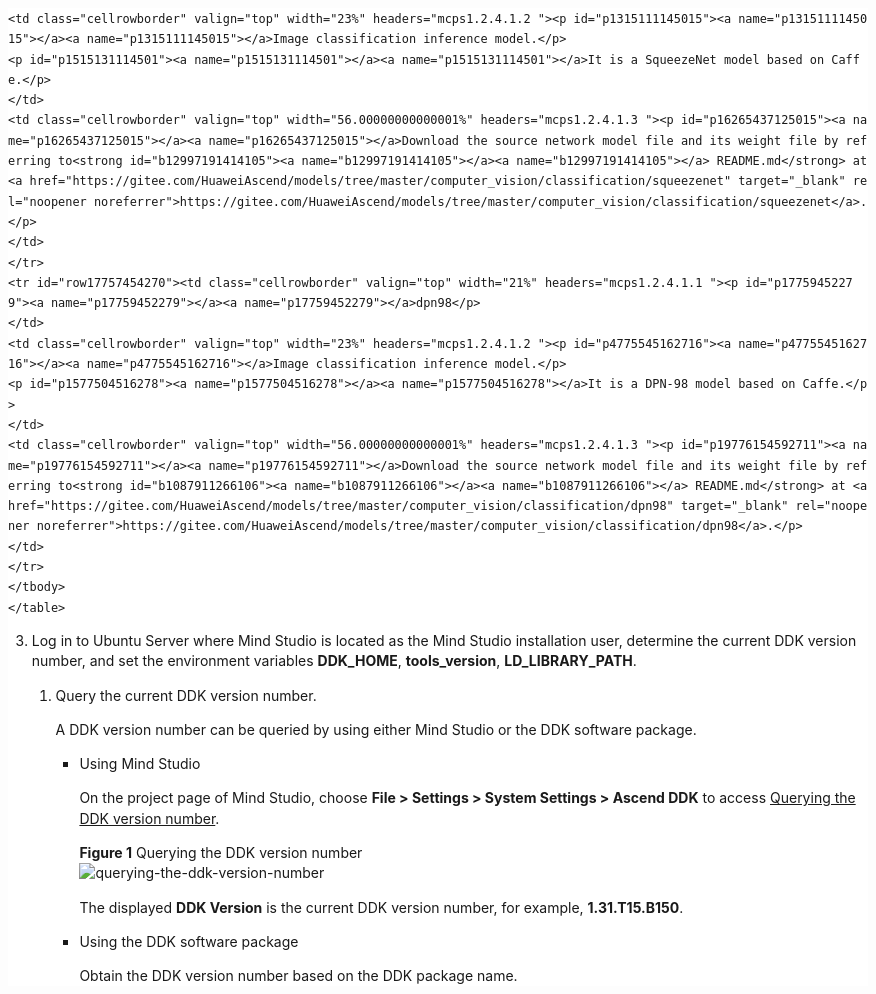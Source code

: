     <td class="cellrowborder" valign="top" width="23%" headers="mcps1.2.4.1.2 "><p id="p1315111145015"><a name="p1315111145015"></a><a name="p1315111145015"></a>Image classification inference model.</p>
    <p id="p1515131114501"><a name="p1515131114501"></a><a name="p1515131114501"></a>It is a SqueezeNet model based on Caffe.</p>
    </td>
    <td class="cellrowborder" valign="top" width="56.00000000000001%" headers="mcps1.2.4.1.3 "><p id="p16265437125015"><a name="p16265437125015"></a><a name="p16265437125015"></a>Download the source network model file and its weight file by referring to<strong id="b12997191414105"><a name="b12997191414105"></a><a name="b12997191414105"></a> README.md</strong> at <a href="https://gitee.com/HuaweiAscend/models/tree/master/computer_vision/classification/squeezenet" target="_blank" rel="noopener noreferrer">https://gitee.com/HuaweiAscend/models/tree/master/computer_vision/classification/squeezenet</a>.</p>
    </td>
    </tr>
    <tr id="row17757454270"><td class="cellrowborder" valign="top" width="21%" headers="mcps1.2.4.1.1 "><p id="p17759452279"><a name="p17759452279"></a><a name="p17759452279"></a>dpn98</p>
    </td>
    <td class="cellrowborder" valign="top" width="23%" headers="mcps1.2.4.1.2 "><p id="p4775545162716"><a name="p4775545162716"></a><a name="p4775545162716"></a>Image classification inference model.</p>
    <p id="p1577504516278"><a name="p1577504516278"></a><a name="p1577504516278"></a>It is a DPN-98 model based on Caffe.</p>
    </td>
    <td class="cellrowborder" valign="top" width="56.00000000000001%" headers="mcps1.2.4.1.3 "><p id="p19776154592711"><a name="p19776154592711"></a><a name="p19776154592711"></a>Download the source network model file and its weight file by referring to<strong id="b1087911266106"><a name="b1087911266106"></a><a name="b1087911266106"></a> README.md</strong> at <a href="https://gitee.com/HuaweiAscend/models/tree/master/computer_vision/classification/dpn98" target="_blank" rel="noopener noreferrer">https://gitee.com/HuaweiAscend/models/tree/master/computer_vision/classification/dpn98</a>.</p>
    </td>
    </tr>
    </tbody>
    </table>

3.  Log in to Ubuntu Server where Mind Studio is located as the Mind Studio installation user, determine the current DDK version number, and set the environment variables  **DDK\_HOME**,  **tools\_version**,  **LD\_LIBRARY\_PATH**.
    1.  <a name="en-us_topic_0203223294_li61417158198"></a>Query the current DDK version number.

        A DDK version number can be queried by using either Mind Studio or the DDK software package.

        -   Using Mind Studio

            On the project page of Mind Studio, choose  **File \> Settings \> System Settings \> Ascend DDK**  to access  [Querying the DDK version number](#en-us_topic_0203223294_fig17553193319118).

            **Figure  1**  Querying the DDK version number<a name="en-us_topic_0203223294_fig17553193319118"></a>  
            ![](figures/querying-the-ddk-version-number.png "querying-the-ddk-version-number")

            The displayed  **DDK Version**  is the current DDK version number, for example,  **1.31.T15.B150**.

        -   Using the DDK software package

            Obtain the DDK version number based on the DDK package name.
